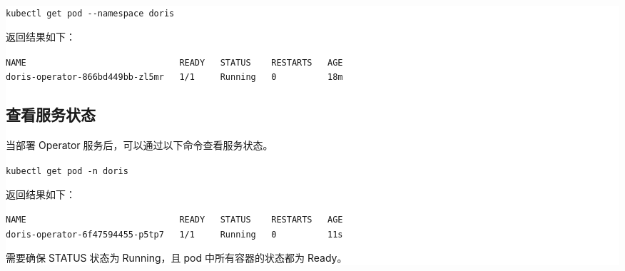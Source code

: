   ```shell
  kubectl get pod --namespace doris
  ```
  
  返回结果如下：
  
  ```shell
  NAME                              READY   STATUS    RESTARTS   AGE
  doris-operator-866bd449bb-zl5mr   1/1     Running   0          18m
  ```

## 查看服务状态

当部署 Operator 服务后，可以通过以下命令查看服务状态。

```shell
kubectl get pod -n doris
```

返回结果如下：

```shell
NAME                              READY   STATUS    RESTARTS   AGE
doris-operator-6f47594455-p5tp7   1/1     Running   0          11s
```

需要确保 STATUS 状态为 Running，且 pod 中所有容器的状态都为 Ready。
